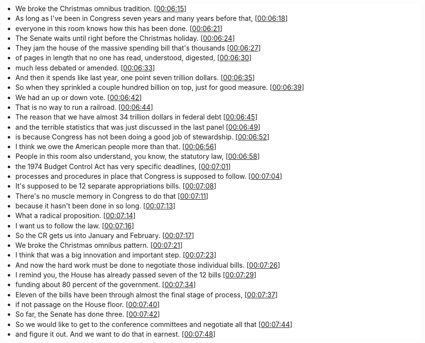 *  We broke the Christmas omnibus tradition. [[00:06:15](https://www.youtube.com/watch?v=6Xiyl140t74&t=375.7s)]
*  As long as I've been in Congress seven years and many years before that, [[00:06:18](https://www.youtube.com/watch?v=6Xiyl140t74&t=378.58s)]
*  everyone in this room knows how this has been done. [[00:06:21](https://www.youtube.com/watch?v=6Xiyl140t74&t=381.41999999999996s)]
*  The Senate waits until right before the Christmas holiday. [[00:06:24](https://www.youtube.com/watch?v=6Xiyl140t74&t=384.06s)]
*  They jam the house of the massive spending bill that's thousands [[00:06:27](https://www.youtube.com/watch?v=6Xiyl140t74&t=387.09999999999997s)]
*  of pages in length that no one has read, understood, digested, [[00:06:30](https://www.youtube.com/watch?v=6Xiyl140t74&t=390.09999999999997s)]
*  much less debated or amended. [[00:06:33](https://www.youtube.com/watch?v=6Xiyl140t74&t=393.5s)]
*  And then it spends like last year, one point seven trillion dollars. [[00:06:35](https://www.youtube.com/watch?v=6Xiyl140t74&t=395.9s)]
*  So when they sprinkled a couple hundred billion on top, just for good measure. [[00:06:39](https://www.youtube.com/watch?v=6Xiyl140t74&t=399.46s)]
*  We had an up or down vote. [[00:06:42](https://www.youtube.com/watch?v=6Xiyl140t74&t=402.94s)]
*  That is no way to run a railroad. [[00:06:44](https://www.youtube.com/watch?v=6Xiyl140t74&t=404.18s)]
*  The reason that we have almost 34 trillion dollars in federal debt [[00:06:45](https://www.youtube.com/watch?v=6Xiyl140t74&t=405.85999999999996s)]
*  and the terrible statistics that was just discussed in the last panel [[00:06:49](https://www.youtube.com/watch?v=6Xiyl140t74&t=409.46s)]
*  is because Congress has not been doing a good job of stewardship. [[00:06:52](https://www.youtube.com/watch?v=6Xiyl140t74&t=412.82s)]
*  I think we owe the American people more than that. [[00:06:56](https://www.youtube.com/watch?v=6Xiyl140t74&t=416.02s)]
*  People in this room also understand, you know, the statutory law, [[00:06:58](https://www.youtube.com/watch?v=6Xiyl140t74&t=418.21999999999997s)]
*  the 1974 Budget Control Act has very specific deadlines, [[00:07:01](https://www.youtube.com/watch?v=6Xiyl140t74&t=421.21999999999997s)]
*  processes and procedures in place that Congress is supposed to follow. [[00:07:04](https://www.youtube.com/watch?v=6Xiyl140t74&t=424.78s)]
*  It's supposed to be 12 separate appropriations bills. [[00:07:08](https://www.youtube.com/watch?v=6Xiyl140t74&t=428.29999999999995s)]
*  There's no muscle memory in Congress to do that [[00:07:11](https://www.youtube.com/watch?v=6Xiyl140t74&t=431.3s)]
*  because it hasn't been done in so long. [[00:07:13](https://www.youtube.com/watch?v=6Xiyl140t74&t=433.26s)]
*  What a radical proposition. [[00:07:14](https://www.youtube.com/watch?v=6Xiyl140t74&t=434.82s)]
*  I want us to follow the law. [[00:07:16](https://www.youtube.com/watch?v=6Xiyl140t74&t=436.26s)]
*  So the CR gets us into January and February. [[00:07:17](https://www.youtube.com/watch?v=6Xiyl140t74&t=437.86s)]
*  We broke the Christmas omnibus pattern. [[00:07:21](https://www.youtube.com/watch?v=6Xiyl140t74&t=441.14s)]
*  I think that was a big innovation and important step. [[00:07:23](https://www.youtube.com/watch?v=6Xiyl140t74&t=443.78s)]
*  And now the hard work must be done to negotiate those individual bills. [[00:07:26](https://www.youtube.com/watch?v=6Xiyl140t74&t=446.1s)]
*  I remind you, the House has already passed seven of the 12 bills [[00:07:29](https://www.youtube.com/watch?v=6Xiyl140t74&t=449.9s)]
*  funding about 80 percent of the government. [[00:07:34](https://www.youtube.com/watch?v=6Xiyl140t74&t=454.42s)]
*  Eleven of the bills have been through almost the final stage of process, [[00:07:37](https://www.youtube.com/watch?v=6Xiyl140t74&t=457.06s)]
*  if not passage on the House floor. [[00:07:40](https://www.youtube.com/watch?v=6Xiyl140t74&t=460.42s)]
*  So far, the Senate has done three. [[00:07:42](https://www.youtube.com/watch?v=6Xiyl140t74&t=462.18s)]
*  So we would like to get to the conference committees and negotiate all that [[00:07:44](https://www.youtube.com/watch?v=6Xiyl140t74&t=464.62s)]
*  and figure it out. And we want to do that in earnest. [[00:07:48](https://www.youtube.com/watch?v=6Xiyl140t74&t=468.02000000000004s)]